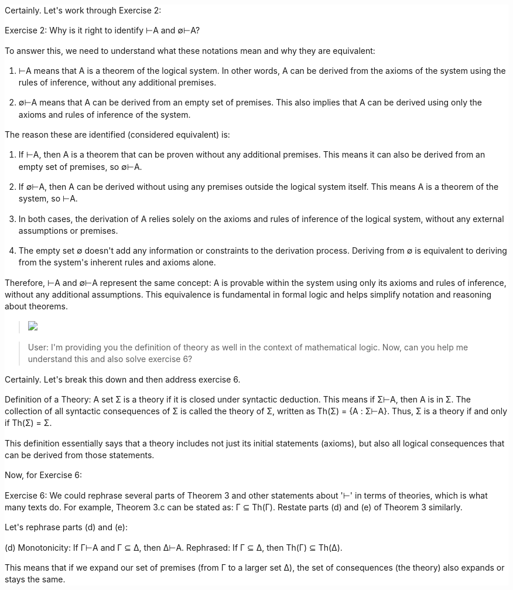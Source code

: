 
Certainly. Let's work through Exercise 2:

Exercise 2: Why is it right to identify ⊢A and ∅⊢A?

To answer this, we need to understand what these notations mean and why they are equivalent:

1. ⊢A means that A is a theorem of the logical system. In other words, A can be derived from the axioms of the system using the rules of inference, without any additional premises.

2. ∅⊢A means that A can be derived from an empty set of premises. This also implies that A can be derived using only the axioms and rules of inference of the system.

The reason these are identified (considered equivalent) is:

1. If ⊢A, then A is a theorem that can be proven without any additional premises. This means it can also be derived from an empty set of premises, so ∅⊢A.

2. If ∅⊢A, then A can be derived without using any premises outside the logical system itself. This means A is a theorem of the system, so ⊢A.

3. In both cases, the derivation of A relies solely on the axioms and rules of inference of the logical system, without any external assumptions or premises.

4. The empty set ∅ doesn't add any information or constraints to the derivation process. Deriving from ∅ is equivalent to deriving from the system's inherent rules and axioms alone.

Therefore, ⊢A and ∅⊢A represent the same concept: A is provable within the system using only its axioms and rules of inference, without any additional assumptions. This equivalence is fundamental in formal logic and helps simplify notation and reasoning about theorems.

> <img src="{{ '/assets/claude/properties_syntactic_consequence.jpeg' | relative_url }}">

> User: I'm providing you the definition of theory as well in the context of mathematical logic. Now, can you help me understand this and also solve exercise 6?

Certainly. Let's break this down and then address exercise 6.

Definition of a Theory:
A set Σ is a theory if it is closed under syntactic deduction. This means if Σ⊢A, then A is in Σ. The collection of all syntactic consequences of Σ is called the theory of Σ, written as Th(Σ) = {A : Σ⊢A}. Thus, Σ is a theory if and only if Th(Σ) = Σ.

This definition essentially says that a theory includes not just its initial statements (axioms), but also all logical consequences that can be derived from those statements.

Now, for Exercise 6:

Exercise 6: We could rephrase several parts of Theorem 3 and other statements about '⊢' in terms of theories, which is what many texts do. For example, Theorem 3.c can be stated as: Γ ⊆ Th(Γ). Restate parts (d) and (e) of Theorem 3 similarly.

Let's rephrase parts (d) and (e):

(d) Monotonicity: If Γ⊢A and Γ ⊆ Δ, then Δ⊢A.
Rephrased: If Γ ⊆ Δ, then Th(Γ) ⊆ Th(Δ).

This means that if we expand our set of premises (from Γ to a larger set Δ), the set of consequences (the theory) also expands or stays the same.
